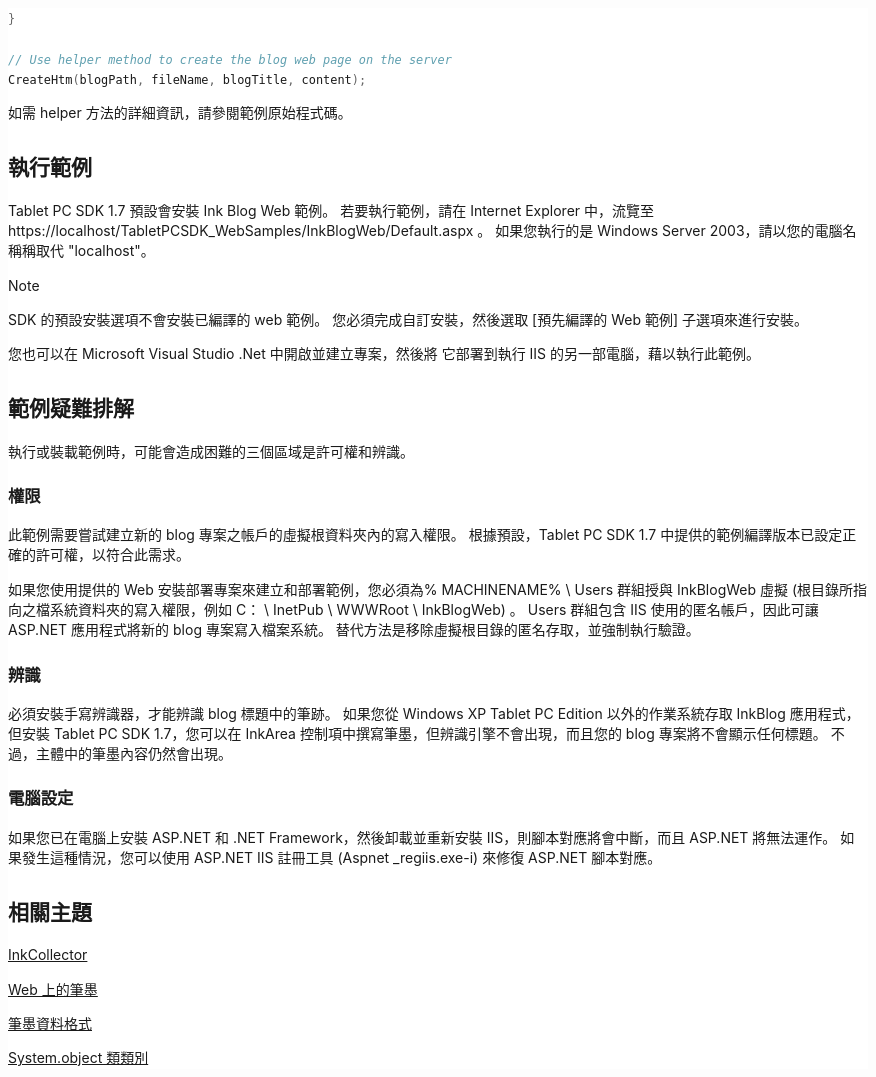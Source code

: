 ```C++
}

// Use helper method to create the blog web page on the server
CreateHtm(blogPath, fileName, blogTitle, content);
```



如需 helper 方法的詳細資訊，請參閱範例原始程式碼。

## <a name="running-the-sample"></a>執行範例

Tablet PC SDK 1.7 預設會安裝 Ink Blog Web 範例。 若要執行範例，請在 Internet Explorer 中，流覽至 https://localhost/TabletPCSDK\_WebSamples/InkBlogWeb/Default.aspx 。 如果您執行的是 Windows Server 2003，請以您的電腦名稱稱取代 "localhost"。

> [!Note]  
> SDK 的預設安裝選項不會安裝已編譯的 web 範例。 您必須完成自訂安裝，然後選取 [預先編譯的 Web 範例] 子選項來進行安裝。

 

您也可以在 Microsoft Visual Studio .Net 中開啟並建立專案，然後將 <entity type="reg"/> 它部署到執行 IIS 的另一部電腦，藉以執行此範例。

## <a name="troubleshooting-the-sample"></a>範例疑難排解

執行或裝載範例時，可能會造成困難的三個區域是許可權和辨識。

### <a name="permissions"></a>權限

此範例需要嘗試建立新的 blog 專案之帳戶的虛擬根資料夾內的寫入權限。 根據預設，Tablet PC SDK 1.7 中提供的範例編譯版本已設定正確的許可權，以符合此需求。

如果您使用提供的 Web 安裝部署專案來建立和部署範例，您必須為% MACHINENAME% \\ Users 群組授與 InkBlogWeb 虛擬 (根目錄所指向之檔系統資料夾的寫入權限，例如 C： \\ InetPub \\ WWWRoot \\ InkBlogWeb) 。 Users 群組包含 IIS 使用的匿名帳戶，因此可讓 ASP.NET 應用程式將新的 blog 專案寫入檔案系統。 替代方法是移除虛擬根目錄的匿名存取，並強制執行驗證。

### <a name="recognition"></a>辨識

必須安裝手寫辨識器，才能辨識 blog 標題中的筆跡。 如果您從 Windows XP Tablet PC Edition 以外的作業系統存取 InkBlog 應用程式，但安裝 Tablet PC SDK 1.7，您可以在 InkArea 控制項中撰寫筆墨，但辨識引擎不會出現，而且您的 blog 專案將不會顯示任何標題。 不過，主體中的筆墨內容仍然會出現。

### <a name="machine-configuration"></a>電腦設定

如果您已在電腦上安裝 ASP.NET 和 .NET Framework，然後卸載並重新安裝 IIS，則腳本對應將會中斷，而且 ASP.NET 將無法運作。 如果發生這種情況，您可以使用 ASP.NET IIS 註冊工具 (Aspnet \_regiis.exe-i) 來修復 ASP.NET 腳本對應。

## <a name="related-topics"></a>相關主題

<dl> <dt>

[InkCollector](/previous-versions/ms583683(v=vs.100))
</dt> <dt>

[Web 上的筆墨](ink-on-the-web.md)
</dt> <dt>

[筆墨資料格式](ink-data-formats.md)
</dt> <dt>

[System.object 類類別](/dotnet/api/system.windows.forms.usercontrol?view=netcore-3.1)
</dt> </dl>

 

 
